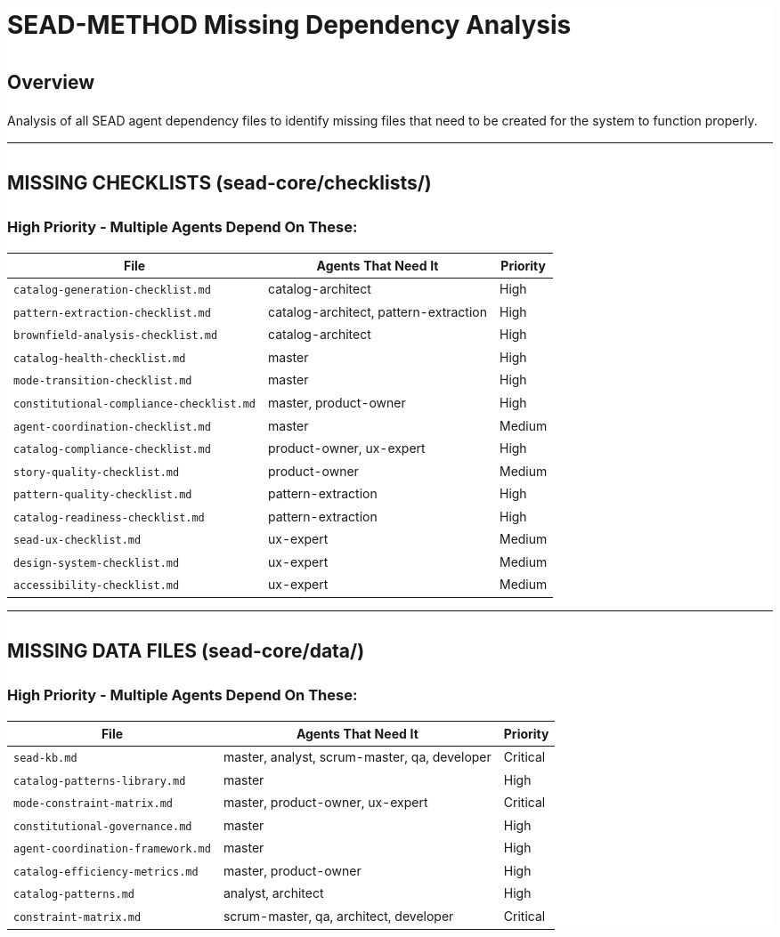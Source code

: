 # SEAD-METHOD Missing Dependency Analysis

## Overview
Analysis of all SEAD agent dependency files to identify missing files that need to be created for the system to function properly.

---

## MISSING CHECKLISTS (sead-core/checklists/)

### High Priority - Multiple Agents Depend On These:

| File | Agents That Need It | Priority |
|------|-------------------|----------|
| `catalog-generation-checklist.md` | catalog-architect | High |
| `pattern-extraction-checklist.md` | catalog-architect, pattern-extraction | High |
| `brownfield-analysis-checklist.md` | catalog-architect | High |
| `catalog-health-checklist.md` | master | High |
| `mode-transition-checklist.md` | master | High |
| `constitutional-compliance-checklist.md` | master, product-owner | High |
| `agent-coordination-checklist.md` | master | Medium |
| `catalog-compliance-checklist.md` | product-owner, ux-expert | High |
| `story-quality-checklist.md` | product-owner | Medium |
| `pattern-quality-checklist.md` | pattern-extraction | High |
| `catalog-readiness-checklist.md` | pattern-extraction | High |
| `sead-ux-checklist.md` | ux-expert | Medium |
| `design-system-checklist.md` | ux-expert | Medium |
| `accessibility-checklist.md` | ux-expert | Medium |

---

## MISSING DATA FILES (sead-core/data/)

### High Priority - Multiple Agents Depend On These:

| File | Agents That Need It | Priority |
|------|-------------------|----------|
| `sead-kb.md` | master, analyst, scrum-master, qa, developer | Critical |
| `catalog-patterns-library.md` | master | High |
| `mode-constraint-matrix.md` | master, product-owner, ux-expert | Critical |
| `constitutional-governance.md` | master | High |
| `agent-coordination-framework.md` | master | High |
| `catalog-efficiency-metrics.md` | master, product-owner | High |
| `catalog-patterns.md` | analyst, architect | High |
| `constraint-matrix.md` | scrum-master, qa, architect, developer | Critical |